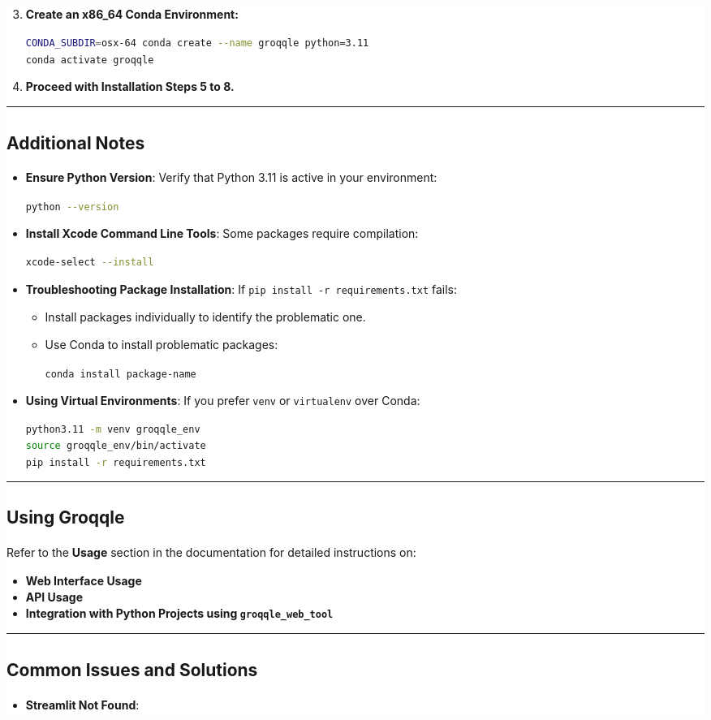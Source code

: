 3. **Create an x86_64 Conda Environment:**

   ```bash
   CONDA_SUBDIR=osx-64 conda create --name groqqle python=3.11
   conda activate groqqle
   ```

4. **Proceed with Installation Steps 5 to 8.**

---

## **Additional Notes**

- **Ensure Python Version**: Verify that Python 3.11 is active in your environment:

  ```bash
  python --version
  ```

- **Install Xcode Command Line Tools**: Some packages require compilation:

  ```bash
  xcode-select --install
  ```

- **Troubleshooting Package Installation**: If `pip install -r requirements.txt` fails:

  - Install packages individually to identify the problematic one.
  - Use Conda to install problematic packages:

    ```bash
    conda install package-name
    ```

- **Using Virtual Environments**: If you prefer `venv` or `virtualenv` over Conda:

  ```bash
  python3.11 -m venv groqqle_env
  source groqqle_env/bin/activate
  pip install -r requirements.txt
  ```

---

## **Using Groqqle**

Refer to the **Usage** section in the documentation for detailed instructions on:

- **Web Interface Usage**
- **API Usage**
- **Integration with Python Projects using `groqqle_web_tool`**

---

## **Common Issues and Solutions**

- **Streamlit Not Found**:
